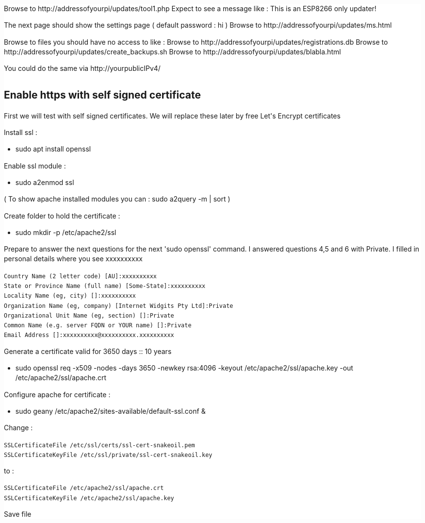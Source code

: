 Browse to http://addressofyourpi/updates/tool1.php
Expect to see a message like : This is an ESP8266 only updater!

The next page should show the settings page ( default password : hi )
Browse to http://addressofyourpi/updates/ms.html

Browse to files you should have no access to like :
Browse to http://addressofyourpi/updates/registrations.db
Browse to http://addressofyourpi/updates/create_backups.sh
Browse to http://addressofyourpi/updates/blabla.html

You could do the same via http://yourpublicIPv4/

## Enable https with self signed certificate

First we will test with self signed certificates.
We will replace these later by free Let's Encrypt certificates

Install ssl :

- sudo apt install openssl

Enable ssl module :

- sudo a2enmod ssl

( To show apache installed modules you can : sudo a2query -m | sort )

Create folder to hold the certificate :

- sudo mkdir -p /etc/apache2/ssl

Prepare to answer the next questions for the next 'sudo openssl' command.
I answered questions 4,5 and 6 with Private.
I filled in personal details where you see xxxxxxxxxx
```
Country Name (2 letter code) [AU]:xxxxxxxxxx
State or Province Name (full name) [Some-State]:xxxxxxxxxx
Locality Name (eg, city) []:xxxxxxxxxx
Organization Name (eg, company) [Internet Widgits Pty Ltd]:Private
Organizational Unit Name (eg, section) []:Private
Common Name (e.g. server FQDN or YOUR name) []:Private
Email Address []:xxxxxxxxxx@xxxxxxxxxx.xxxxxxxxxx
```
Generate a certificate valid for 3650 days :: 10 years

- sudo openssl req -x509 -nodes -days 3650 -newkey rsa:4096 -keyout /etc/apache2/ssl/apache.key -out /etc/apache2/ssl/apache.crt

Configure apache for certificate :

- sudo geany /etc/apache2/sites-available/default-ssl.conf &

Change :
```
SSLCertificateFile /etc/ssl/certs/ssl-cert-snakeoil.pem
SSLCertificateKeyFile /etc/ssl/private/ssl-cert-snakeoil.key
```
to :
```
SSLCertificateFile /etc/apache2/ssl/apache.crt
SSLCertificateKeyFile /etc/apache2/ssl/apache.key
```
Save file
